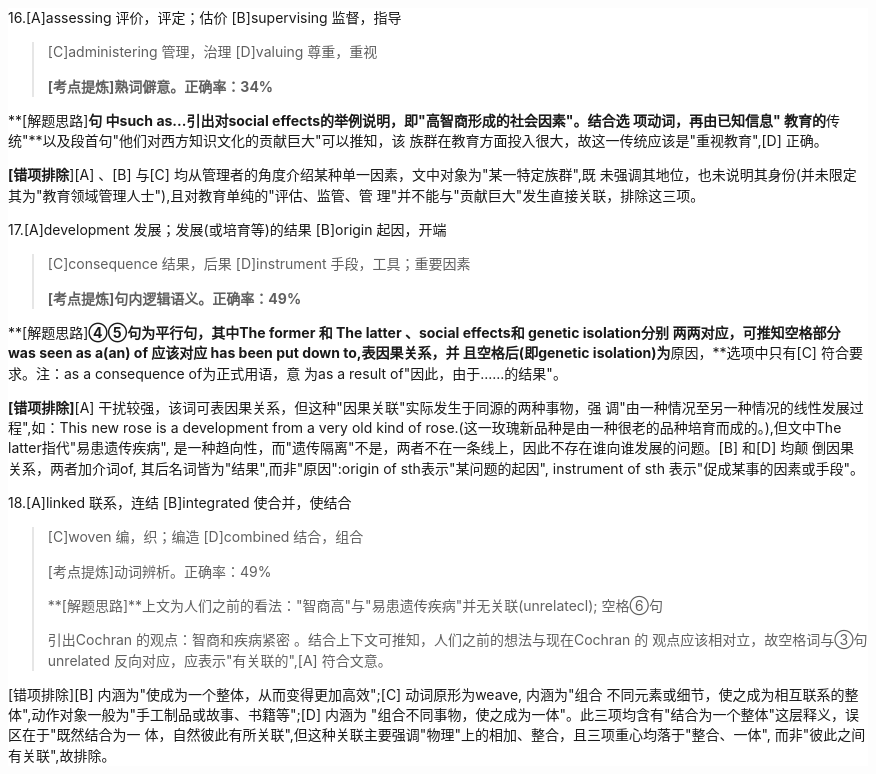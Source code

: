 16.\[A\]assessing 评价，评定；估价 \[B\]supervising 监督，指导

> \[C\]administering 管理，治理 \[D\]valuing 尊重，重视
>
> **\[考点提炼\]熟词僻意。正确率：34%**

**\[解题思路\]**句 中such as\...引出对social
effects的举例说明，即"高智商形成的社会因素"。结合选
项动词，再由已知信息"
教育的**传统"**以及段首句"他们对西方知识文化的贡献巨大"可以推知，该
族群在教育方面投入很大，故这一传统应该是"重视教育",\[D\] 正确。

**\[错项排除**\]\[A\] 、\[B\] 与\[C\]
均从管理者的角度介绍某种单一因素，文中对象为"某一特定族群",既
未强调其地位，也未说明其身份(并未限定其为"教育领域管理人士"),且对教育单纯的"评估、监管、管
理"并不能与"贡献巨大"发生直接关联，排除这三项。

17.\[A\]development 发展；发展(或培育等)的结果 \[B\]origin 起因，开端

> \[C\]consequence 结果，后果 \[D\]instrument 手段，工具；重要因素
>
> **\[考点提炼\]句内逻辑语义。正确率：49%**

**\[解题思路\]**④⑤句为平行句，其中The former 和 The latter 、social
effects和 genetic isolation分别 两两对应，可推知空格部分was seen as
a(an) of 应该对应 has been put down to,表因果关系，并 且空格后(即genetic
isolation)为**原因，**选项中只有\[C\] 符合要求。注：as a consequence
of为正式用语，意 为as a result of"因此，由于......的结果"。

**\[错项排除\]**\[A\]
干扰较强，该词可表因果关系，但这种"因果关联"实际发生于同源的两种事物，强
调"由一种情况至另一种情况的线性发展过程",如：This new rose is a
development from a very old kind of
rose.(这一玫瑰新品种是由一种很老的品种培育而成的。),但文中The
latter指代"易患遗传疾病",
是一种趋向性，而"遗传隔离"不是，两者不在一条线上，因此不存在谁向谁发展的问题。\[B\]
和\[D\] 均颠 倒因果关系，两者加介词of,
其后名词皆为"结果",而非"原因":origin of sth表示"某问题的起因",
instrument of sth 表示"促成某事的因素或手段"。

18.\[A\]linked 联系，连结 \[B\]integrated 使合并，使结合

> \[C\]woven 编，织；编造 \[D\]combined 结合，组合
>
> \[考点提炼\]动词辨析。正确率：49%
>
> **\[解题思路\]**上文为人们之前的看法："智商高"与"易患遗传疾病"并无关联(unrelatecl);
> 空格⑥句
>
> 引出Cochran 的观点：智商和疾病紧密
> 。结合上下文可推知，人们之前的想法与现在Cochran 的
> 观点应该相对立，故空格词与③句unrelated
> 反向对应，应表示"有关联的",\[A\] 符合文意。

\[错项排除\]\[B\] 内涵为"使成为一个整体，从而变得更加高效";\[C\]
动词原形为weave, 内涵为"组合
不同元素或细节，使之成为相互联系的整体",动作对象一般为"手工制品或故事、书籍等";\[D\]
内涵为
"组合不同事物，使之成为一体"。此三项均含有"结合为一个整体"这层释义，误区在于"既然结合为一
体，自然彼此有所关联",但这种关联主要强调"物理"上的相加、整合，且三项重心均落于"整合、一体",
而非"彼此之间有关联",故排除。
